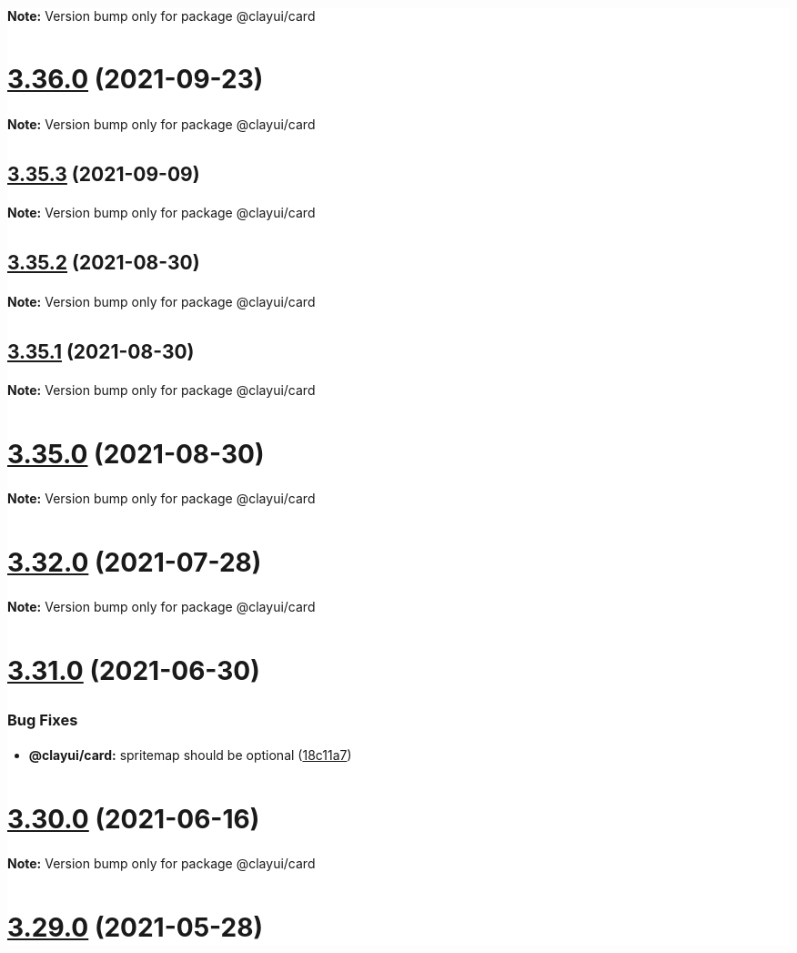 **Note:** Version bump only for package @clayui/card

# [3.36.0](https://github.com/liferay/clay/compare/v3.35.3...v3.36.0) (2021-09-23)

**Note:** Version bump only for package @clayui/card

## [3.35.3](https://github.com/liferay/clay/compare/v3.35.2...v3.35.3) (2021-09-09)

**Note:** Version bump only for package @clayui/card

## [3.35.2](https://github.com/liferay/clay/compare/v3.35.1...v3.35.2) (2021-08-30)

**Note:** Version bump only for package @clayui/card

## [3.35.1](https://github.com/liferay/clay/compare/v3.35.0...v3.35.1) (2021-08-30)

**Note:** Version bump only for package @clayui/card

# [3.35.0](https://github.com/liferay/clay/compare/v3.34.0...v3.35.0) (2021-08-30)

**Note:** Version bump only for package @clayui/card

# [3.32.0](https://github.com/liferay/clay/compare/v3.31.0...v3.32.0) (2021-07-28)

**Note:** Version bump only for package @clayui/card

# [3.31.0](https://github.com/liferay/clay/compare/v3.30.0...v3.31.0) (2021-06-30)

### Bug Fixes

-   **@clayui/card:** spritemap should be optional ([18c11a7](https://github.com/liferay/clay/commit/18c11a7))

# [3.30.0](https://github.com/liferay/clay/compare/v3.29.0...v3.30.0) (2021-06-16)

**Note:** Version bump only for package @clayui/card

# [3.29.0](https://github.com/liferay/clay/compare/v3.28.0...v3.29.0) (2021-05-28)

